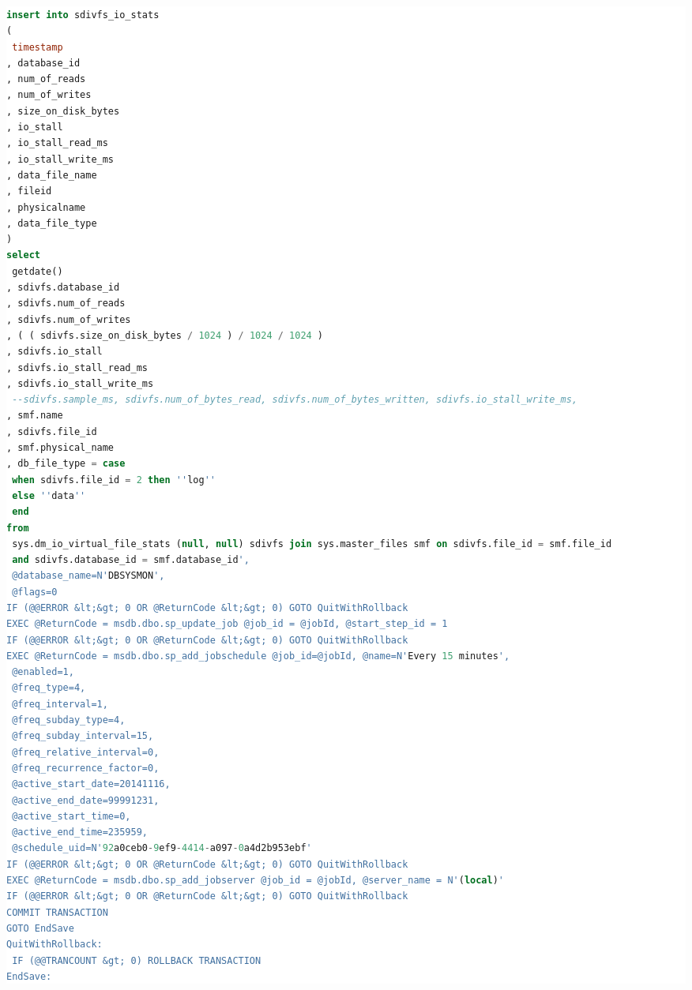 ```SQL
insert into sdivfs_io_stats
(
 timestamp
, database_id
, num_of_reads
, num_of_writes
, size_on_disk_bytes
, io_stall
, io_stall_read_ms
, io_stall_write_ms
, data_file_name
, fileid
, physicalname
, data_file_type
)
select
 getdate()
, sdivfs.database_id
, sdivfs.num_of_reads
, sdivfs.num_of_writes
, ( ( sdivfs.size_on_disk_bytes / 1024 ) / 1024 / 1024 )
, sdivfs.io_stall
, sdivfs.io_stall_read_ms
, sdivfs.io_stall_write_ms
 --sdivfs.sample_ms, sdivfs.num_of_bytes_read, sdivfs.num_of_bytes_written, sdivfs.io_stall_write_ms, 
, smf.name
, sdivfs.file_id
, smf.physical_name
, db_file_type = case
 when sdivfs.file_id = 2 then ''log''
 else ''data''
 end
from
 sys.dm_io_virtual_file_stats (null, null) sdivfs join sys.master_files smf on sdivfs.file_id = smf.file_id 
 and sdivfs.database_id = smf.database_id', 
 @database_name=N'DBSYSMON', 
 @flags=0
IF (@@ERROR &lt;&gt; 0 OR @ReturnCode &lt;&gt; 0) GOTO QuitWithRollback
EXEC @ReturnCode = msdb.dbo.sp_update_job @job_id = @jobId, @start_step_id = 1
IF (@@ERROR &lt;&gt; 0 OR @ReturnCode &lt;&gt; 0) GOTO QuitWithRollback
EXEC @ReturnCode = msdb.dbo.sp_add_jobschedule @job_id=@jobId, @name=N'Every 15 minutes', 
 @enabled=1, 
 @freq_type=4, 
 @freq_interval=1, 
 @freq_subday_type=4, 
 @freq_subday_interval=15, 
 @freq_relative_interval=0, 
 @freq_recurrence_factor=0, 
 @active_start_date=20141116, 
 @active_end_date=99991231, 
 @active_start_time=0, 
 @active_end_time=235959, 
 @schedule_uid=N'92a0ceb0-9ef9-4414-a097-0a4d2b953ebf'
IF (@@ERROR &lt;&gt; 0 OR @ReturnCode &lt;&gt; 0) GOTO QuitWithRollback
EXEC @ReturnCode = msdb.dbo.sp_add_jobserver @job_id = @jobId, @server_name = N'(local)'
IF (@@ERROR &lt;&gt; 0 OR @ReturnCode &lt;&gt; 0) GOTO QuitWithRollback
COMMIT TRANSACTION
GOTO EndSave
QuitWithRollback:
 IF (@@TRANCOUNT &gt; 0) ROLLBACK TRANSACTION
EndSave:
```